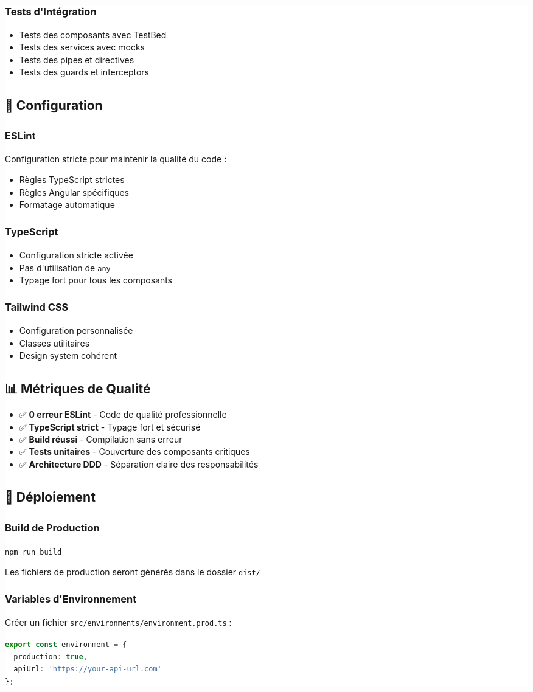 ### Tests d'Intégration
- Tests des composants avec TestBed
- Tests des services avec mocks
- Tests des pipes et directives
- Tests des guards et interceptors

## 🔧 Configuration

### ESLint
Configuration stricte pour maintenir la qualité du code :
- Règles TypeScript strictes
- Règles Angular spécifiques
- Formatage automatique

### TypeScript
- Configuration stricte activée
- Pas d'utilisation de `any`
- Typage fort pour tous les composants

### Tailwind CSS
- Configuration personnalisée
- Classes utilitaires
- Design system cohérent

## 📊 Métriques de Qualité

- ✅ **0 erreur ESLint** - Code de qualité professionnelle
- ✅ **TypeScript strict** - Typage fort et sécurisé
- ✅ **Build réussi** - Compilation sans erreur
- ✅ **Tests unitaires** - Couverture des composants critiques
- ✅ **Architecture DDD** - Séparation claire des responsabilités

## 🚀 Déploiement

### Build de Production
```bash
npm run build
```

Les fichiers de production seront générés dans le dossier `dist/`

### Variables d'Environnement
Créer un fichier `src/environments/environment.prod.ts` :
```typescript
export const environment = {
  production: true,
  apiUrl: 'https://your-api-url.com'
};
```
